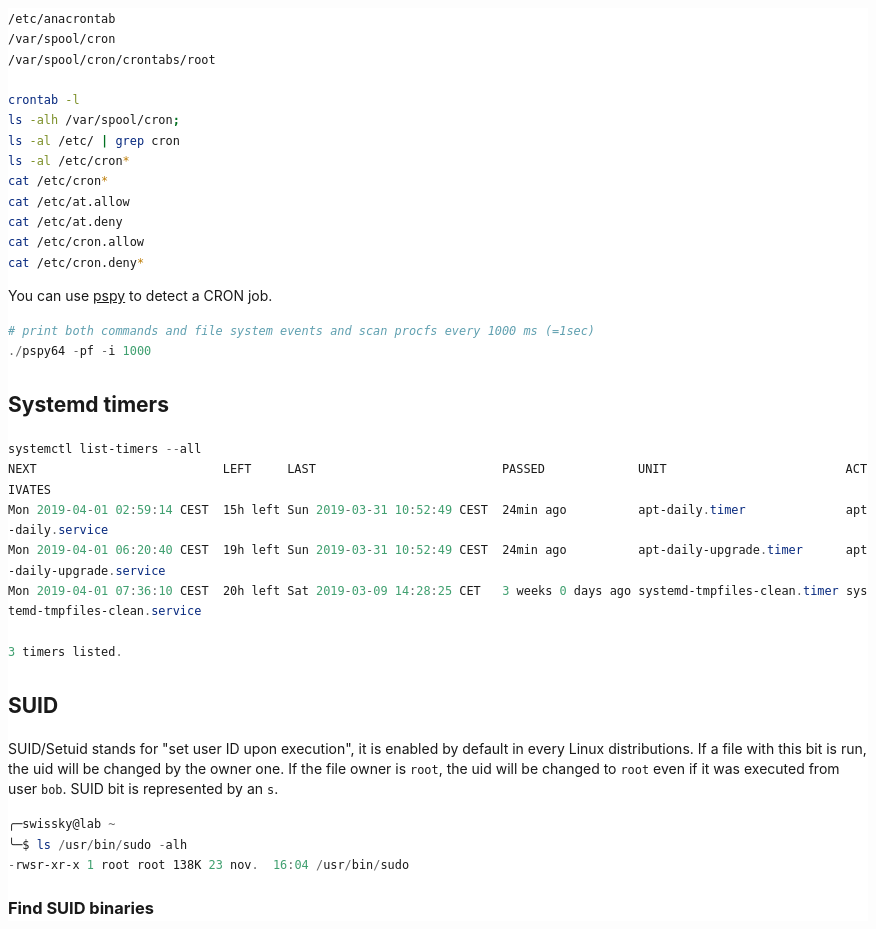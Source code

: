 ```bash
/etc/anacrontab
/var/spool/cron
/var/spool/cron/crontabs/root

crontab -l
ls -alh /var/spool/cron;
ls -al /etc/ | grep cron
ls -al /etc/cron*
cat /etc/cron*
cat /etc/at.allow
cat /etc/at.deny
cat /etc/cron.allow
cat /etc/cron.deny*
```

You can use [pspy](https://github.com/DominicBreuker/pspy) to detect a CRON job.

```powershell
# print both commands and file system events and scan procfs every 1000 ms (=1sec)
./pspy64 -pf -i 1000 
```


## Systemd timers

```powershell
systemctl list-timers --all
NEXT                          LEFT     LAST                          PASSED             UNIT                         ACTIVATES
Mon 2019-04-01 02:59:14 CEST  15h left Sun 2019-03-31 10:52:49 CEST  24min ago          apt-daily.timer              apt-daily.service
Mon 2019-04-01 06:20:40 CEST  19h left Sun 2019-03-31 10:52:49 CEST  24min ago          apt-daily-upgrade.timer      apt-daily-upgrade.service
Mon 2019-04-01 07:36:10 CEST  20h left Sat 2019-03-09 14:28:25 CET   3 weeks 0 days ago systemd-tmpfiles-clean.timer systemd-tmpfiles-clean.service

3 timers listed.
```

## SUID

SUID/Setuid stands for "set user ID upon execution", it is enabled by default in every Linux distributions. If a file with this bit is run, the uid will be changed by the owner one. If the file owner is `root`, the uid will be changed to `root` even if it was executed from user `bob`. SUID bit is represented by an `s`.

```powershell
╭─swissky@lab ~  
╰─$ ls /usr/bin/sudo -alh                  
-rwsr-xr-x 1 root root 138K 23 nov.  16:04 /usr/bin/sudo
```

### Find SUID binaries
